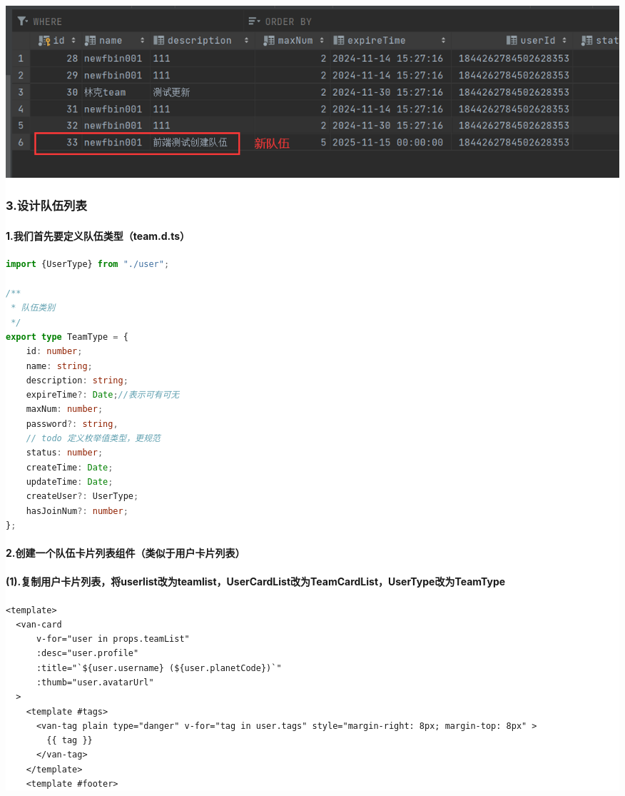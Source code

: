 ![image-20241115161846711](./assets/11用户退出队伍&前端队伍界面/image-20241115161846711.png)



### 3.设计队伍列表


#### 1.我们首先要定义队伍类型（team.d.ts）


```typescript
import {UserType} from "./user";

/**
 * 队伍类别
 */
export type TeamType = {
    id: number;
    name: string;
    description: string;
    expireTime?: Date;//表示可有可无
    maxNum: number;
    password?: string,
    // todo 定义枚举值类型，更规范
    status: number;
    createTime: Date;
    updateTime: Date;
    createUser?: UserType;
    hasJoinNum?: number;
};
```



#### 2.创建一个队伍卡片列表组件（类似于用户卡片列表）


#### (1).复制用户卡片列表，将userlist改为teamlist，UserCardList改为TeamCardList，UserType改为TeamType


```vue
<template>
  <van-card
      v-for="user in props.teamList"
      :desc="user.profile"
      :title="`${user.username} (${user.planetCode})`"
      :thumb="user.avatarUrl"
  >
    <template #tags>
      <van-tag plain type="danger" v-for="tag in user.tags" style="margin-right: 8px; margin-top: 8px" >
        {{ tag }}
      </van-tag>
    </template>
    <template #footer>
```